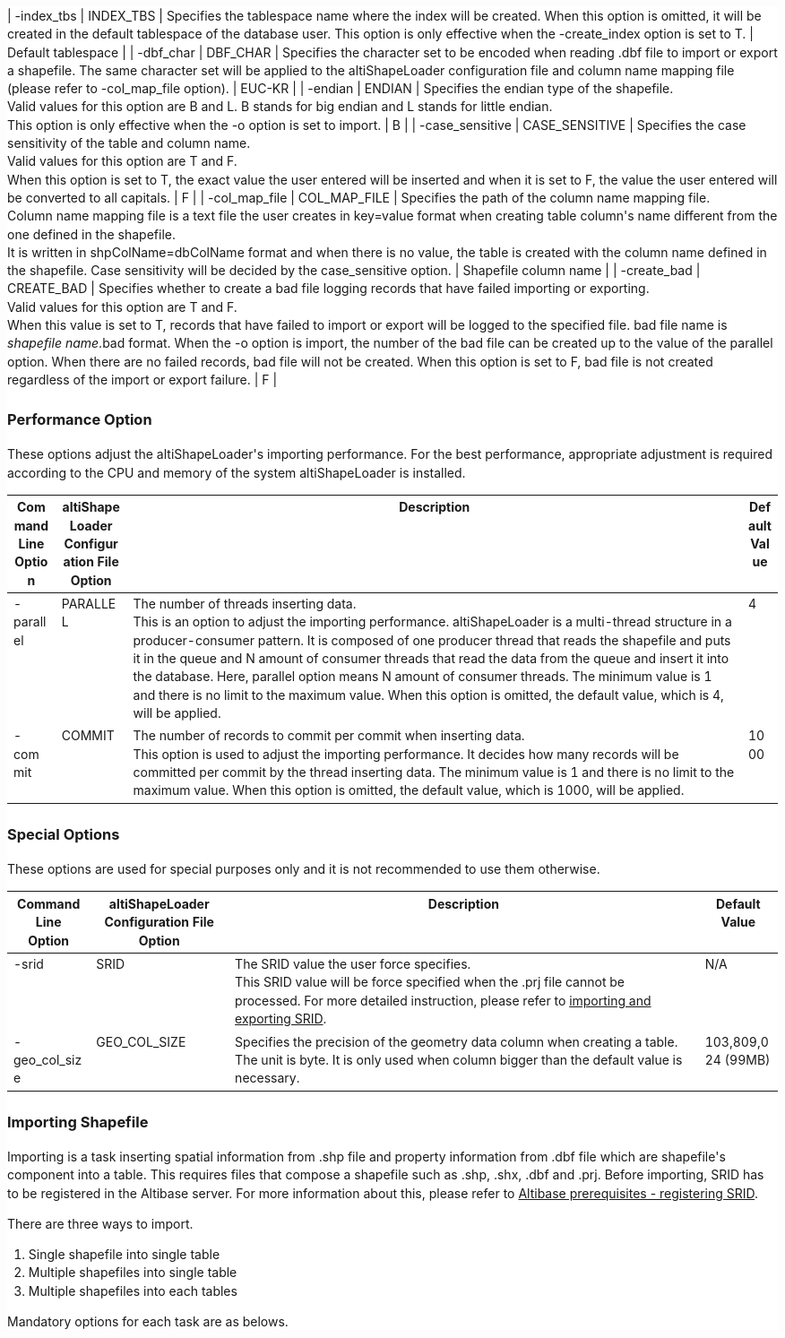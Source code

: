 | -index_tbs          | INDEX_TBS                                 | Specifies the tablespace name where the index will be created. When this option is omitted, it will be created in the default tablespace of the database user. This option is only effective when the -create_index option is set to T. | Default tablespace    |
| -dbf_char           | DBF_CHAR                                  | Specifies the character set to be encoded when reading .dbf file to import or export a shapefile. The same character set will be applied to the altiShapeLoader configuration file and column name mapping file (please refer to -col_map_file option). | EUC-KR                |
| -endian             | ENDIAN                                    | Specifies the endian type of the shapefile. <br />Valid values for this option are B and L. B stands for big endian and L stands for little endian. <br />This option is only effective when the -o option is set to import. | B                     |
| -case_sensitive     | CASE_SENSITIVE                            | Specifies the case sensitivity of the table and column name. <br />Valid values for this option are T and F. <br />When this option is set to T, the exact value the user entered will be inserted and when it is set to F, the value the user entered will be converted to all capitals. | F                     |
| -col_map_file       | COL_MAP_FILE                              | Specifies the path of the column name mapping file. <br />Column name mapping file is a text file the user creates in key=value format when creating table column's name different from the one defined in the shapefile. <br />It is written in shpColName=dbColName format and when there is no value, the table is created with the column name defined in the shapefile. Case sensitivity will be decided by the case_sensitive option. | Shapefile column name |
| -create_bad         | CREATE_BAD                                | Specifies whether to create a bad file logging records that have failed importing or exporting. <br />Valid values for this option are T and F. <br />When this value is set to T, records that have failed to import or export will be logged to the specified file. bad file name is *shapefile name*.bad format. When the -o option is import, the number of the bad file can be created up to the value of the parallel option. When there are no failed records, bad file will not be created. When this option is set to F, bad file is not created regardless of the import or export failure. | F                     |

### Performance Option

These options adjust the altiShapeLoader's importing performance. For the best performance, appropriate adjustment is required according to the CPU and memory of the system altiShapeLoader is installed.

| Command Line Option | altiShapeLoader Configuration File Option | Description                                                  | Default Value |
| ------------------- | ----------------------------------------- | ------------------------------------------------------------ | ------------- |
| -parallel           | PARALLEL                                  | The number of threads inserting data. <br />This is an option to adjust the importing performance. altiShapeLoader is a multi-thread structure in a producer-consumer pattern. It is composed of one producer thread that reads the shapefile and puts it in the queue and N amount of consumer threads that read the data from the queue and insert it into the database. Here, parallel option means N amount of consumer threads. The minimum value is 1 and there is no limit to the maximum value. When this option is omitted, the default value, which is 4, will be applied. | 4             |
| -commit             | COMMIT                                    | The number of records to commit per commit when inserting data. <br />This option is used to adjust the importing performance. It decides how many records will be committed per commit by the thread inserting data. The minimum value is 1 and there is no limit to the maximum value. When this option is omitted, the default value, which is 1000, will be applied. | 1000          |

### Special Options

These options are used for special purposes only and it is not recommended to use them otherwise.

| Command Line Option | altiShapeLoader Configuration File Option | Description                                                  | Default Value      |
| ------------------- | ----------------------------------------- | ------------------------------------------------------------ | ------------------ |
| -srid               | SRID                                      | The SRID value the user force specifies. <br />This SRID value will be force specified when the .prj file cannot be processed. For more detailed instruction, please refer to [importing and exporting SRID](#importing-and-exporting-srid). | N/A                |
| -geo_col_size       | GEO_COL_SIZE                              | Specifies the precision of the geometry data column when creating a table. The unit is byte. It is only used when column bigger than the default value is necessary. | 103,809,024 (99MB) |

### Importing Shapefile

Importing is a task inserting spatial information from .shp file and property information from .dbf file which are shapefile's component into a table. This requires files that compose a shapefile such as .shp, .shx, .dbf and .prj. Before importing, SRID has to be registered in the Altibase server. For more information about this, please refer to [Altibase prerequisites - registering SRID](#Altibase-Prerequisites---Registering-SRID).

There are three ways to import.

1. Single shapefile into single table
2. Multiple shapefiles into single table
3. Multiple shapefiles into each tables

Mandatory options for each task are as belows.
